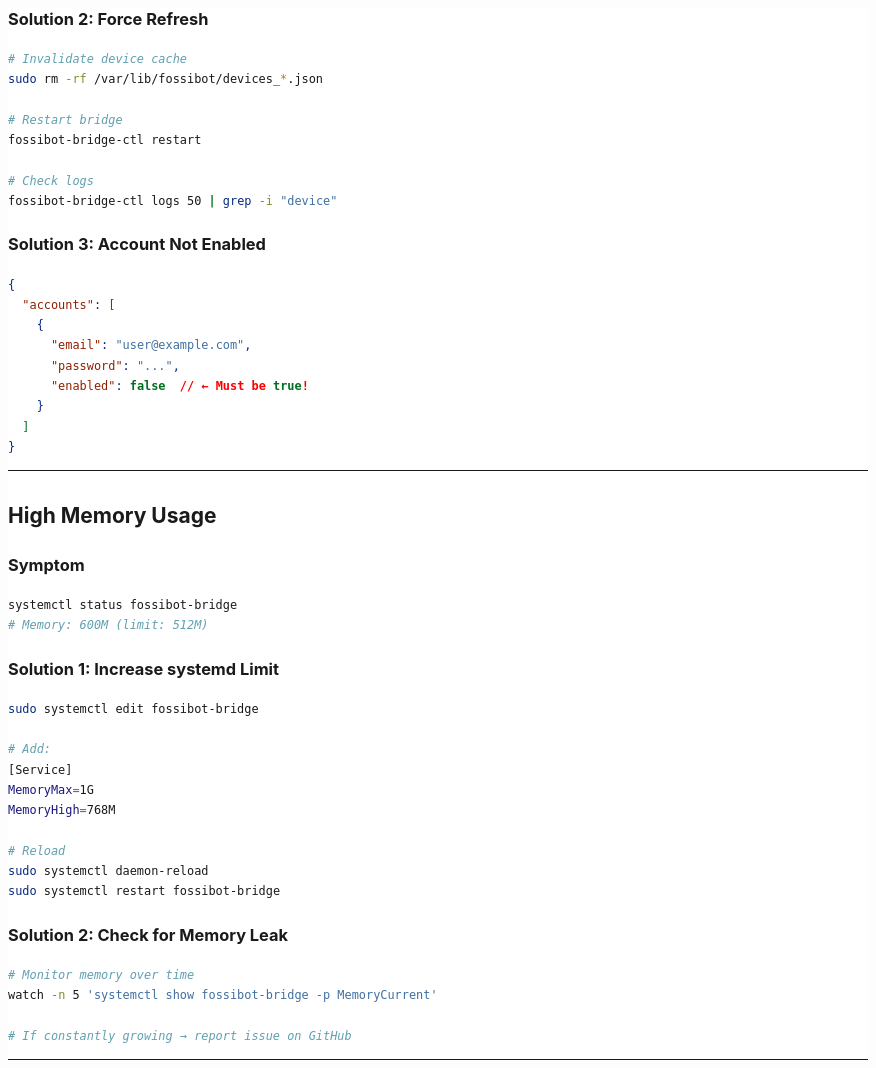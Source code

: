 ### Solution 2: Force Refresh
```bash
# Invalidate device cache
sudo rm -rf /var/lib/fossibot/devices_*.json

# Restart bridge
fossibot-bridge-ctl restart

# Check logs
fossibot-bridge-ctl logs 50 | grep -i "device"
```

### Solution 3: Account Not Enabled
```json
{
  "accounts": [
    {
      "email": "user@example.com",
      "password": "...",
      "enabled": false  // ← Must be true!
    }
  ]
}
```

---

## High Memory Usage

### Symptom
```bash
systemctl status fossibot-bridge
# Memory: 600M (limit: 512M)
```

### Solution 1: Increase systemd Limit
```bash
sudo systemctl edit fossibot-bridge

# Add:
[Service]
MemoryMax=1G
MemoryHigh=768M

# Reload
sudo systemctl daemon-reload
sudo systemctl restart fossibot-bridge
```

### Solution 2: Check for Memory Leak
```bash
# Monitor memory over time
watch -n 5 'systemctl show fossibot-bridge -p MemoryCurrent'

# If constantly growing → report issue on GitHub
```

---